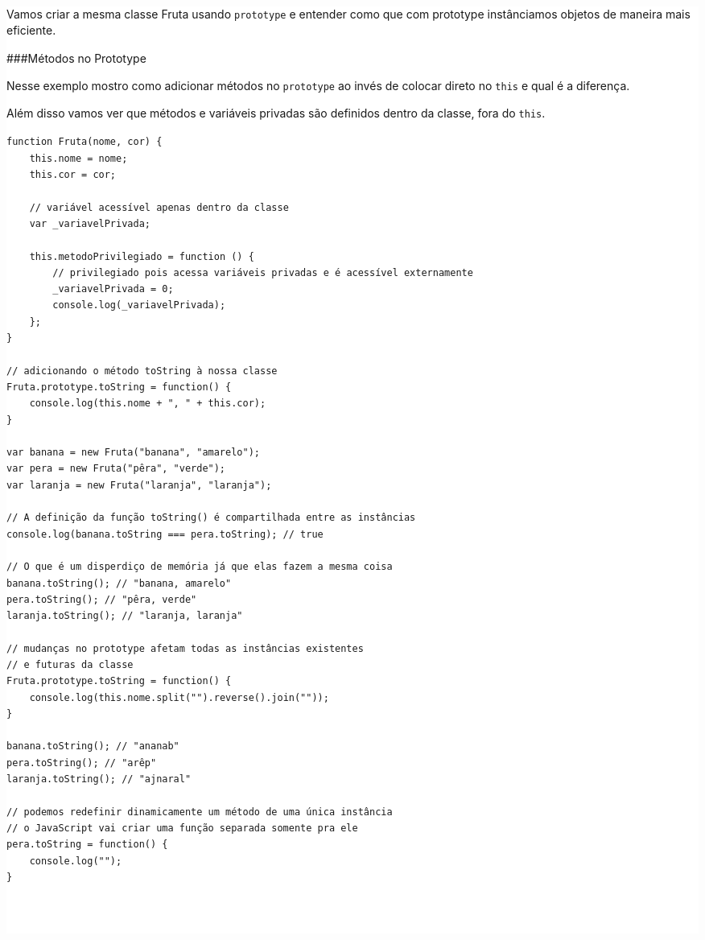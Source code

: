 Vamos criar a mesma classe Fruta usando <code class="inline">prototype</code> e entender
como que com prototype instânciamos objetos de maneira mais eficiente.

###Métodos no Prototype

Nesse exemplo mostro como adicionar métodos no <code class="inline">prototype</code> ao
invés de colocar direto no <code class="inline">this</code> e qual é a diferença.

Além disso vamos ver que métodos e variáveis privadas são definidos dentro da classe, fora
do <code class="inline">this</code>.

<pre><code class="language-js">function Fruta(nome, cor) {
    this.nome = nome;
    this.cor = cor;

    // variável acessível apenas dentro da classe
    var _variavelPrivada;
  
    this.metodoPrivilegiado = function () { 
        // privilegiado pois acessa variáveis privadas e é acessível externamente 
        _variavelPrivada = 0;
        console.log(_variavelPrivada);
    };
}

// adicionando o método toString à nossa classe
Fruta.prototype.toString = function() {
    console.log(this.nome + ", " + this.cor);
}

var banana = new Fruta("banana", "amarelo");
var pera = new Fruta("pêra", "verde");
var laranja = new Fruta("laranja", "laranja");

// A definição da função toString() é compartilhada entre as instâncias
console.log(banana.toString === pera.toString); // true

// O que é um disperdiço de memória já que elas fazem a mesma coisa
banana.toString(); // "banana, amarelo"
pera.toString(); // "pêra, verde"
laranja.toString(); // "laranja, laranja"

// mudanças no prototype afetam todas as instâncias existentes
// e futuras da classe
Fruta.prototype.toString = function() {
    console.log(this.nome.split("").reverse().join(""));
}

banana.toString(); // "ananab"
pera.toString(); // "arêp"
laranja.toString(); // "ajnaral"

// podemos redefinir dinamicamente um método de uma única instância
// o JavaScript vai criar uma função separada somente pra ele
pera.toString = function() {
    console.log("");
}
